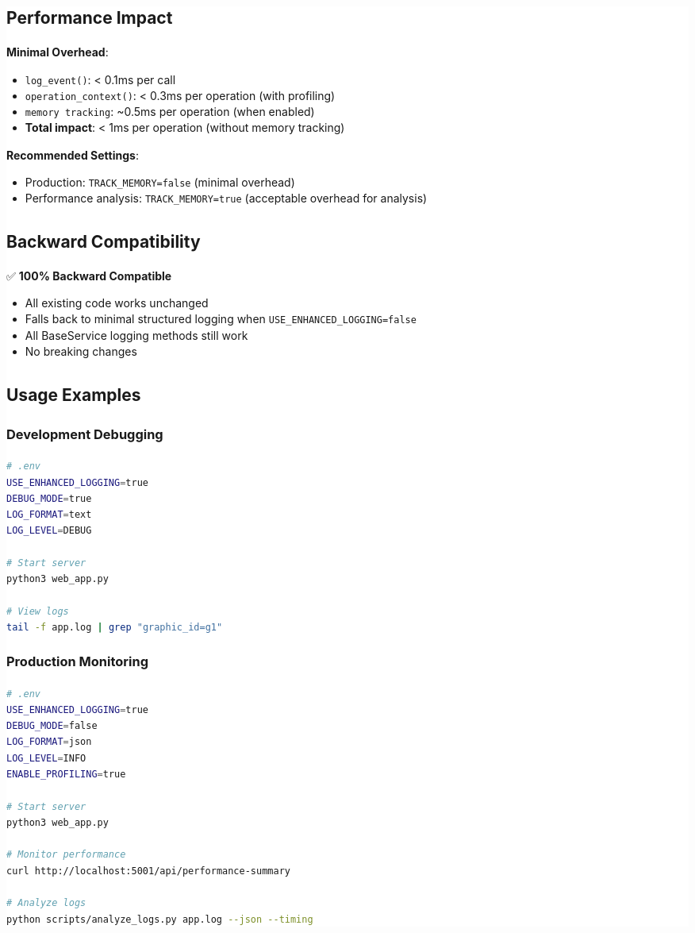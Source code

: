 ## Performance Impact

**Minimal Overhead**:
- `log_event()`: < 0.1ms per call
- `operation_context()`: < 0.3ms per operation (with profiling)
- `memory tracking`: ~0.5ms per operation (when enabled)
- **Total impact**: < 1ms per operation (without memory tracking)

**Recommended Settings**:
- Production: `TRACK_MEMORY=false` (minimal overhead)
- Performance analysis: `TRACK_MEMORY=true` (acceptable overhead for analysis)

## Backward Compatibility

✅ **100% Backward Compatible**

- All existing code works unchanged
- Falls back to minimal structured logging when `USE_ENHANCED_LOGGING=false`
- All BaseService logging methods still work
- No breaking changes

## Usage Examples

### Development Debugging

```bash
# .env
USE_ENHANCED_LOGGING=true
DEBUG_MODE=true
LOG_FORMAT=text
LOG_LEVEL=DEBUG

# Start server
python3 web_app.py

# View logs
tail -f app.log | grep "graphic_id=g1"
```

### Production Monitoring

```bash
# .env
USE_ENHANCED_LOGGING=true
DEBUG_MODE=false
LOG_FORMAT=json
LOG_LEVEL=INFO
ENABLE_PROFILING=true

# Start server
python3 web_app.py

# Monitor performance
curl http://localhost:5001/api/performance-summary

# Analyze logs
python scripts/analyze_logs.py app.log --json --timing
```
